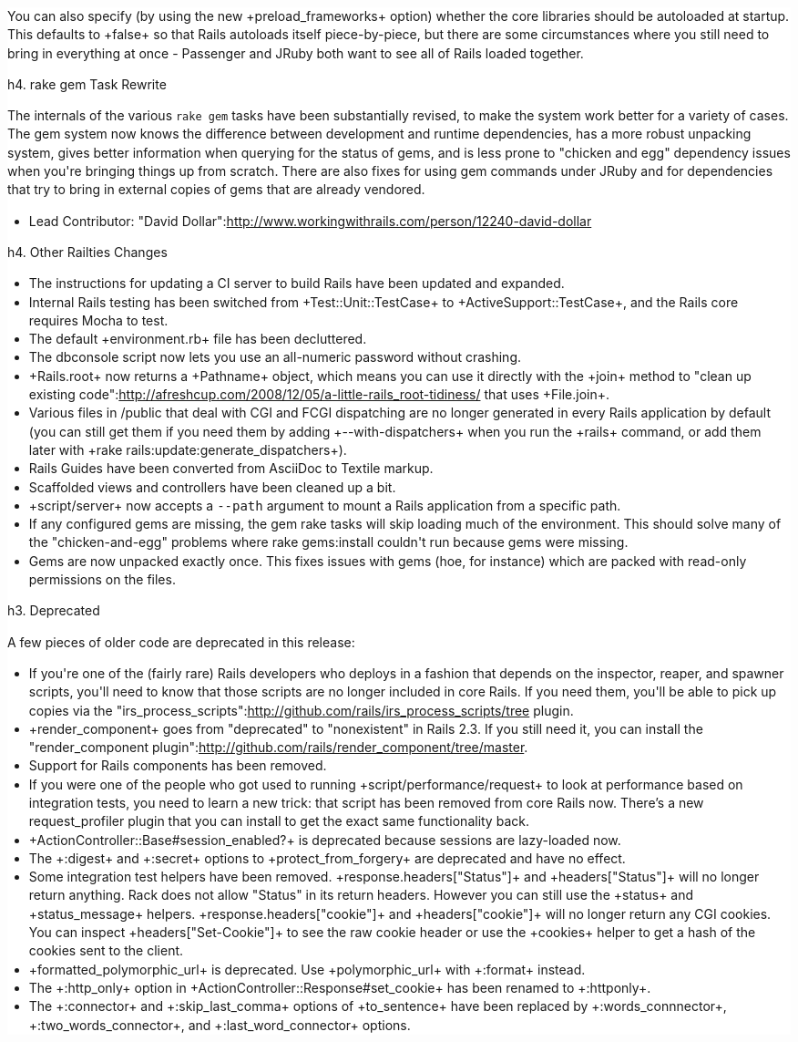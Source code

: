 You can also specify (by using the new +preload_frameworks+ option) whether the core libraries should be autoloaded at startup. This defaults to +false+ so that Rails autoloads itself piece-by-piece, but there are some circumstances where you still need to bring in everything at once - Passenger and JRuby both want to see all of Rails loaded together.

h4. rake gem Task Rewrite

The internals of the various <code>rake gem</code> tasks have been substantially revised, to make the system work better for a variety of cases. The gem system now knows the difference between development and runtime dependencies, has a more robust unpacking system, gives better information when querying for the status of gems, and is less prone to "chicken and egg" dependency issues when you're bringing things up from scratch. There are also fixes for using gem commands under JRuby and for dependencies that try to bring in external copies of gems that are already vendored.

* Lead Contributor: "David Dollar":http://www.workingwithrails.com/person/12240-david-dollar

h4. Other Railties Changes

* The instructions for updating a CI server to build Rails have been updated and expanded.
* Internal Rails testing has been switched from +Test::Unit::TestCase+ to +ActiveSupport::TestCase+, and the Rails core requires Mocha to test.
* The default +environment.rb+ file has been decluttered.
* The dbconsole script now lets you use an all-numeric password without crashing.
* +Rails.root+ now returns a +Pathname+ object, which means you can use it directly with the +join+ method to "clean up existing code":http://afreshcup.com/2008/12/05/a-little-rails_root-tidiness/ that uses +File.join+.
* Various files in /public that deal with CGI and FCGI dispatching are no longer generated in every Rails application by default (you can still get them if you need them by adding +--with-dispatchers+ when you run the +rails+ command, or add them later with +rake rails:update:generate_dispatchers+).
* Rails Guides have been converted from AsciiDoc to Textile markup.
* Scaffolded views and controllers have been cleaned up a bit.
* +script/server+ now accepts a <tt>--path</tt> argument to mount a Rails application from a specific path.
* If any configured gems are missing, the gem rake tasks will skip loading much of the environment. This should solve many of the "chicken-and-egg" problems where rake gems:install couldn't run because gems were missing.
* Gems are now unpacked exactly once. This fixes issues with gems (hoe, for instance) which are packed with read-only permissions on the files.

h3. Deprecated

A few pieces of older code are deprecated in this release:

* If you're one of the (fairly rare) Rails developers who deploys in a fashion that depends on the inspector, reaper, and spawner scripts, you'll need to know that those scripts are no longer included in core Rails. If you need them, you'll be able to pick up copies via the "irs_process_scripts":http://github.com/rails/irs_process_scripts/tree plugin.
* +render_component+ goes from "deprecated" to "nonexistent" in Rails 2.3. If you still need it, you can install the "render_component plugin":http://github.com/rails/render_component/tree/master.
* Support for Rails components has been removed.
* If you were one of the people who got used to running +script/performance/request+ to look at performance based on integration tests, you need to learn a new trick: that script has been removed from core Rails now. There’s a new request_profiler plugin that you can install to get the exact same functionality back.
* +ActionController::Base#session_enabled?+ is deprecated because sessions are lazy-loaded now.
* The +:digest+ and +:secret+ options to +protect_from_forgery+ are deprecated and have no effect.
* Some integration test helpers have been removed. +response.headers["Status"]+ and +headers["Status"]+ will no longer return anything. Rack does not allow "Status" in its return headers. However you can still use the +status+ and +status_message+ helpers. +response.headers["cookie"]+ and +headers["cookie"]+ will no longer return any CGI cookies. You can inspect +headers["Set-Cookie"]+ to see the raw cookie header or use the +cookies+ helper to get a hash of the cookies sent to the client.
* +formatted_polymorphic_url+ is deprecated. Use +polymorphic_url+ with +:format+ instead.
* The +:http_only+ option in +ActionController::Response#set_cookie+ has been renamed to +:httponly+.
* The +:connector+ and +:skip_last_comma+ options of +to_sentence+ have been replaced by +:words_connnector+, +:two_words_connector+, and +:last_word_connector+ options.